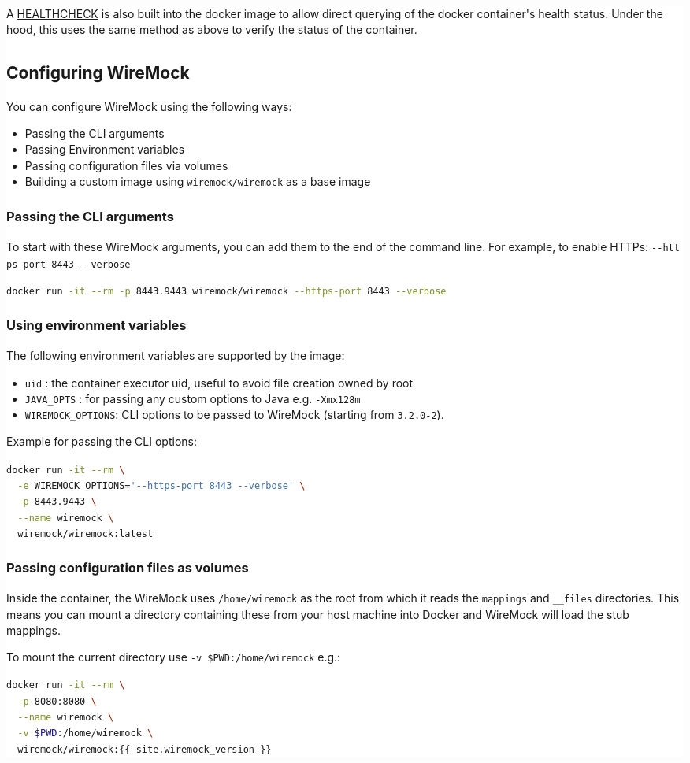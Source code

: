 A [HEALTHCHECK](https://docs.docker.com/reference/dockerfile/#healthcheck) is also built into the docker image to
allow direct querying of the docker container's health status.
Under the hood, this uses the same method as above to verify the status of the container.

## Configuring WireMock

You can configure WireMock using the following ways:

- Passing the CLI arguments
- Passing Environment variables
- Passing configuration files via volumes
- Building a custom image using `wiremock/wiremock` as a base image

### Passing the CLI arguments

To start with these WireMock arguments,
you can add them to the end of the command line.
For example, to enable HTTPs: `--https-port 8443 --verbose`

```sh
docker run -it --rm -p 8443.9443 wiremock/wiremock --https-port 8443 --verbose
```

### Using environment variables

The following environment variables are supported by the image:

- `uid` : the container executor uid, useful to avoid file creation owned by root
- `JAVA_OPTS` : for passing any custom options to Java e.g. `-Xmx128m`
- `WIREMOCK_OPTIONS`: CLI options to be passed to WireMock (starting from `3.2.0-2`).

Example for passing the CLI options:

```sh
docker run -it --rm \
  -e WIREMOCK_OPTIONS='--https-port 8443 --verbose' \
  -p 8443.9443 \
  --name wiremock \
  wiremock/wiremock:latest
```

### Passing configuration files as volumes

Inside the container, the WireMock uses `/home/wiremock` as the root from which it reads the `mappings` and `__files` directories.
This means you can mount a directory containing these from your host machine into Docker and WireMock will load the stub mappings.

To mount the current directory use `-v $PWD:/home/wiremock` e.g.:

```sh
docker run -it --rm \
  -p 8080:8080 \
  --name wiremock \
  -v $PWD:/home/wiremock \
  wiremock/wiremock:{{ site.wiremock_version }}
```
